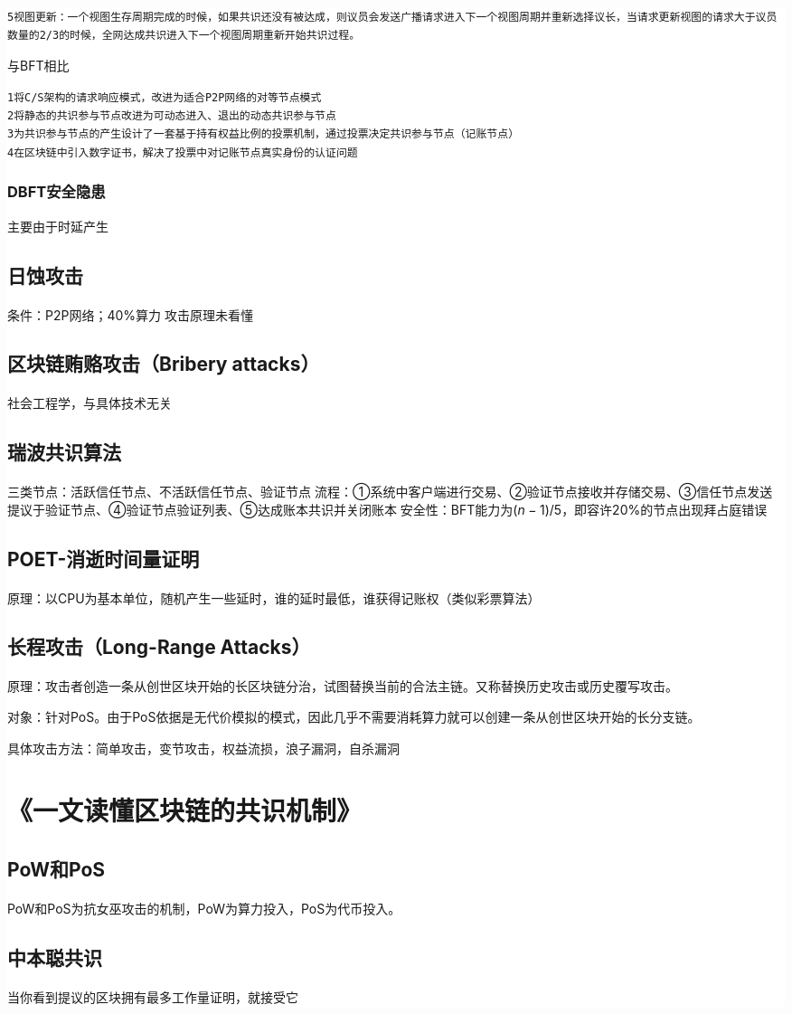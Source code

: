 ```
5视图更新：一个视图生存周期完成的时候，如果共识还没有被达成，则议员会发送广播请求进入下一个视图周期并重新选择议长，当请求更新视图的请求大于议员数量的2/3的时候，全网达成共识进入下一个视图周期重新开始共识过程。
```
与BFT相比
```
1将C/S架构的请求响应模式，改进为适合P2P网络的对等节点模式
2将静态的共识参与节点改进为可动态进入、退出的动态共识参与节点
3为共识参与节点的产生设计了一套基于持有权益比例的投票机制，通过投票决定共识参与节点（记账节点）
4在区块链中引入数字证书，解决了投票中对记账节点真实身份的认证问题
```
### DBFT安全隐患
主要由于时延产生

## 日蚀攻击
条件：P2P网络；40%算力
攻击原理未看懂
```

```
## 区块链贿赂攻击（Bribery attacks）
社会工程学，与具体技术无关
## 瑞波共识算法
三类节点：活跃信任节点、不活跃信任节点、验证节点
流程：①系统中客户端进行交易、②验证节点接收并存储交易、③信任节点发送提议于验证节点、④验证节点验证列表、⑤达成账本共识并关闭账本
安全性：BFT能力为$(n-1)/5$，即容许20%的节点出现拜占庭错误
## POET-消逝时间量证明
原理：以CPU为基本单位，随机产生一些延时，谁的延时最低，谁获得记账权（类似彩票算法）

## 长程攻击（Long-Range Attacks）

原理：攻击者创造一条从创世区块开始的长区块链分治，试图替换当前的合法主链。又称替换历史攻击或历史覆写攻击。

对象：针对PoS。由于PoS依据是无代价模拟的模式，因此几乎不需要消耗算力就可以创建一条从创世区块开始的长分支链。

具体攻击方法：简单攻击，变节攻击，权益流损，浪子漏洞，自杀漏洞

# 《一文读懂区块链的共识机制》

## PoW和PoS

PoW和PoS为抗女巫攻击的机制，PoW为算力投入，PoS为代币投入。

## 中本聪共识

当你看到提议的区块拥有最多工作量证明，就接受它
